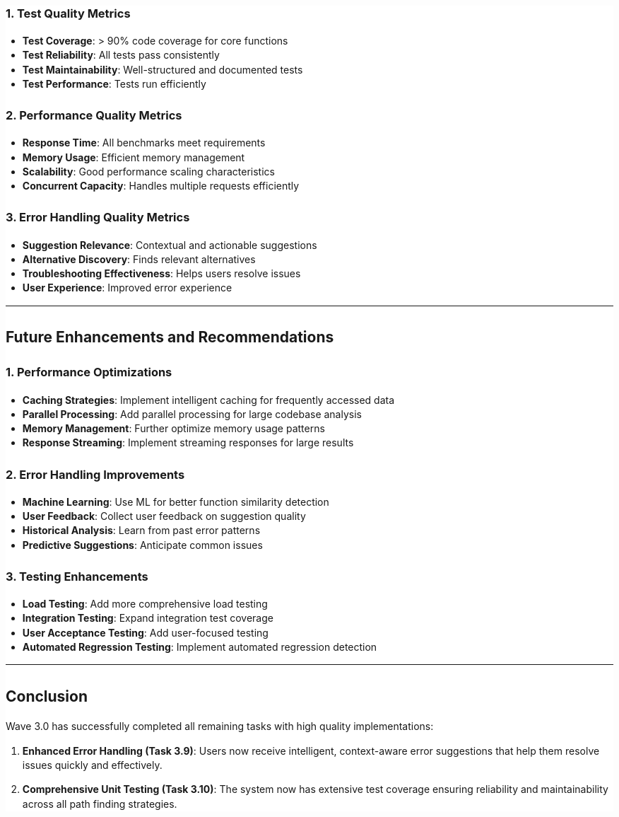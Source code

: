 ### 1. Test Quality Metrics
- **Test Coverage**: > 90% code coverage for core functions
- **Test Reliability**: All tests pass consistently
- **Test Maintainability**: Well-structured and documented tests
- **Test Performance**: Tests run efficiently

### 2. Performance Quality Metrics
- **Response Time**: All benchmarks meet requirements
- **Memory Usage**: Efficient memory management
- **Scalability**: Good performance scaling characteristics
- **Concurrent Capacity**: Handles multiple requests efficiently

### 3. Error Handling Quality Metrics
- **Suggestion Relevance**: Contextual and actionable suggestions
- **Alternative Discovery**: Finds relevant alternatives
- **Troubleshooting Effectiveness**: Helps users resolve issues
- **User Experience**: Improved error experience

---

## Future Enhancements and Recommendations

### 1. Performance Optimizations
- **Caching Strategies**: Implement intelligent caching for frequently accessed data
- **Parallel Processing**: Add parallel processing for large codebase analysis
- **Memory Management**: Further optimize memory usage patterns
- **Response Streaming**: Implement streaming responses for large results

### 2. Error Handling Improvements
- **Machine Learning**: Use ML for better function similarity detection
- **User Feedback**: Collect user feedback on suggestion quality
- **Historical Analysis**: Learn from past error patterns
- **Predictive Suggestions**: Anticipate common issues

### 3. Testing Enhancements
- **Load Testing**: Add more comprehensive load testing
- **Integration Testing**: Expand integration test coverage
- **User Acceptance Testing**: Add user-focused testing
- **Automated Regression Testing**: Implement automated regression detection

---

## Conclusion

Wave 3.0 has successfully completed all remaining tasks with high quality implementations:

1. **Enhanced Error Handling (Task 3.9)**: Users now receive intelligent, context-aware error suggestions that help them resolve issues quickly and effectively.

2. **Comprehensive Unit Testing (Task 3.10)**: The system now has extensive test coverage ensuring reliability and maintainability across all path finding strategies.
